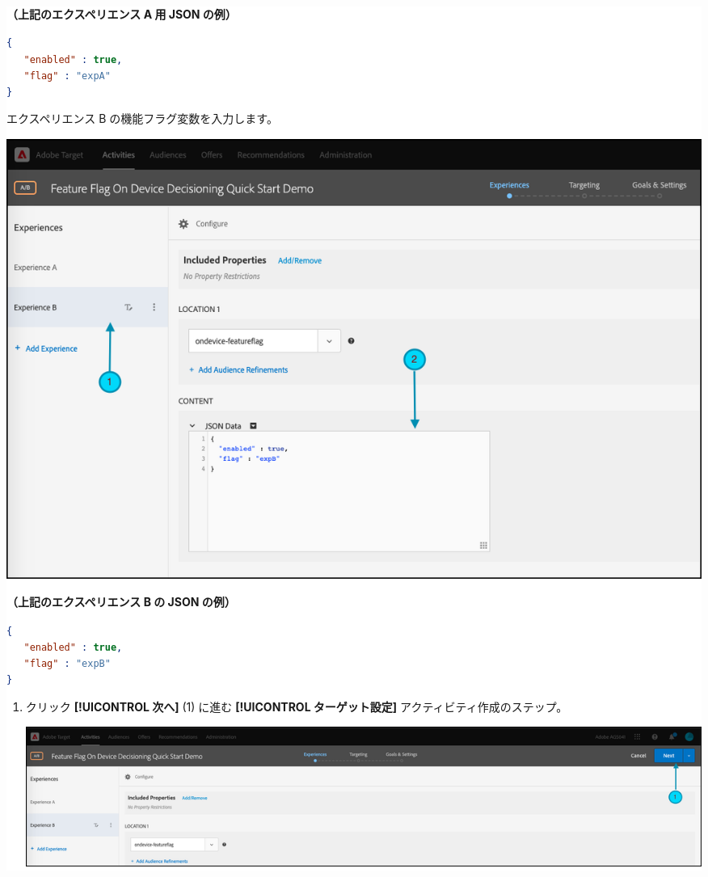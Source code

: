    **（上記のエクスペリエンス A 用 JSON の例）**

   ```json {line-numbers="true"}
   {
      "enabled" : true,
      "flag" : "expA"
   }
   ```

   エクスペリエンス B の機能フラグ変数を入力します。

   ![代替画像](assets/asset-json_b.png)

   **（上記のエクスペリエンス B の JSON の例）**

   ```json {line-numbers="true"}
   {
      "enabled" : true,
      "flag" : "expB"
   }
   ```

1. クリック **[!UICONTROL 次へ]** (1) に進む **[!UICONTROL ターゲット設定]** アクティビティ作成のステップ。

   ![代替画像](assets/asset-next_2_t.png)
